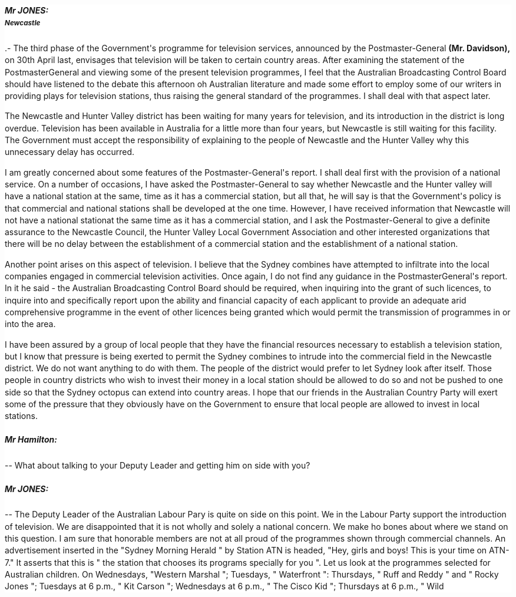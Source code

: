 ##### Mr JONES:<br><small class="text-muted">Newcastle</small>

.- The third phase of the Government's programme for television services, announced by the Postmaster-General  **(Mr. Davidson),**  on 30th April last, envisages that television will be taken to certain country areas. After examining the statement of the PostmasterGeneral and viewing some of the present television programmes, I feel that the Australian Broadcasting Control Board should have listened to the debate this afternoon oh Australian literature and made some effort to employ some of our writers in providing plays for television stations, thus raising the general standard of the programmes. I shall deal with that aspect later. 

The Newcastle and Hunter Valley district has been waiting for many years for television, and its introduction in the district is long overdue. Television has been available in Australia for a little more than four years, but Newcastle is still waiting for this facility. The Government must accept the responsibility of explaining to the people of Newcastle and the Hunter Valley why this unnecessary delay has occurred. 

I am greatly concerned about some features of the Postmaster-General's report. I shall deal first with the provision of a national service. On a number of occasions, I have asked the Postmaster-General to say whether Newcastle and the Hunter valley will have a national station at the same, time as it has a commercial station, but all that, he will say is that the Government's policy is that commercial and national stations shall be developed at the one time. However, I have received information that Newcastle will not have a national stationat the same time as it has a commercial station, and I ask the Postmaster-General to give a definite assurance to the Newcastle Council, the Hunter Valley Local Government Association and other interested organizations that there will be no delay between the establishment of a commercial station and the establishment of a national station. 

Another point arises on this aspect of television. I believe that the Sydney combines have attempted to infiltrate into the local companies engaged in commercial television activities. Once again, I do not find any guidance in the PostmasterGeneral's report. In it he said -   the Australian Broadcasting Control Board should be required, when inquiring into the grant of such licences, to inquire into and specifically report upon the ability and  financial  capacity of each applicant to provide an adequate arid comprehensive programme in the event of other licences being granted which would permit the transmission of programmes in or into the area. 

I have been assured by a group of local people that they have the financial resources necessary to establish a television station, but I know that pressure is being exerted to permit the Sydney combines to intrude into the commercial field in the Newcastle district. We do not want anything to do with them. The people of the district would prefer to let Sydney look after itself. Those people in country districts who wish to invest their money in a local station should be allowed to do so and not be pushed to one side so that the Sydney octopus can extend into country areas. I hope that our friends in the Australian Country Party will exert some of the pressure that they obviously have on the Government to ensure that local people are allowed to invest in local stations. 

##### Mr Hamilton:

-- What about talking to your Deputy Leader and getting him on side with you? 

##### Mr JONES:

-- The  Deputy  Leader of the Australian Labour Pary is quite on side on this point. We in the Labour Party support the introduction of television. We are disappointed that it is not wholly and solely a national concern. We make ho bones about where we stand on this question. I am sure that honorable members are not at all proud of the programmes shown through commercial channels. An advertisement inserted in the "Sydney Morning Herald " by Station ATN is headed, "Hey, girls and boys! This is your time on ATN-7." It asserts that this is " the station that chooses its programs specially for you ". Let us look at the programmes selected for Australian children. On Wednesdays, "Western Marshal "; Tuesdays, " Waterfront ": Thursdays, " Ruff and Reddy " and " Rocky Jones "; Tuesdays at 6 p.m., " Kit Carson "; Wednesdays at 6 p.m., " The Cisco Kid "; Thursdays at 6 p.m., " Wild 
